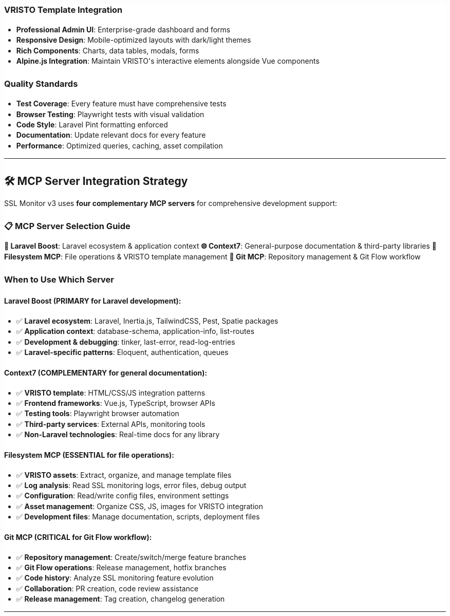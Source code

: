### VRISTO Template Integration
- **Professional Admin UI**: Enterprise-grade dashboard and forms
- **Responsive Design**: Mobile-optimized layouts with dark/light themes
- **Rich Components**: Charts, data tables, modals, forms
- **Alpine.js Integration**: Maintain VRISTO's interactive elements alongside Vue components

### Quality Standards
- **Test Coverage**: Every feature must have comprehensive tests
- **Browser Testing**: Playwright tests with visual validation
- **Code Style**: Laravel Pint formatting enforced
- **Documentation**: Update relevant docs for every feature
- **Performance**: Optimized queries, caching, asset compilation

---

## 🛠️ MCP Server Integration Strategy

SSL Monitor v3 uses **four complementary MCP servers** for comprehensive development support:

### 📋 MCP Server Selection Guide

**🚀 Laravel Boost**: Laravel ecosystem & application context
**🌐 Context7**: General-purpose documentation & third-party libraries
**📁 Filesystem MCP**: File operations & VRISTO template management
**🔀 Git MCP**: Repository management & Git Flow workflow

### When to Use Which Server

#### Laravel Boost (PRIMARY for Laravel development):
- ✅ **Laravel ecosystem**: Laravel, Inertia.js, TailwindCSS, Pest, Spatie packages
- ✅ **Application context**: database-schema, application-info, list-routes
- ✅ **Development & debugging**: tinker, last-error, read-log-entries
- ✅ **Laravel-specific patterns**: Eloquent, authentication, queues

#### Context7 (COMPLEMENTARY for general documentation):
- ✅ **VRISTO template**: HTML/CSS/JS integration patterns
- ✅ **Frontend frameworks**: Vue.js, TypeScript, browser APIs
- ✅ **Testing tools**: Playwright browser automation
- ✅ **Third-party services**: External APIs, monitoring tools
- ✅ **Non-Laravel technologies**: Real-time docs for any library

#### Filesystem MCP (ESSENTIAL for file operations):
- ✅ **VRISTO assets**: Extract, organize, and manage template files
- ✅ **Log analysis**: Read SSL monitoring logs, error files, debug output
- ✅ **Configuration**: Read/write config files, environment settings
- ✅ **Asset management**: Organize CSS, JS, images for VRISTO integration
- ✅ **Development files**: Manage documentation, scripts, deployment files

#### Git MCP (CRITICAL for Git Flow workflow):
- ✅ **Repository management**: Create/switch/merge feature branches
- ✅ **Git Flow operations**: Release management, hotfix branches
- ✅ **Code history**: Analyze SSL monitoring feature evolution
- ✅ **Collaboration**: PR creation, code review assistance
- ✅ **Release management**: Tag creation, changelog generation

---